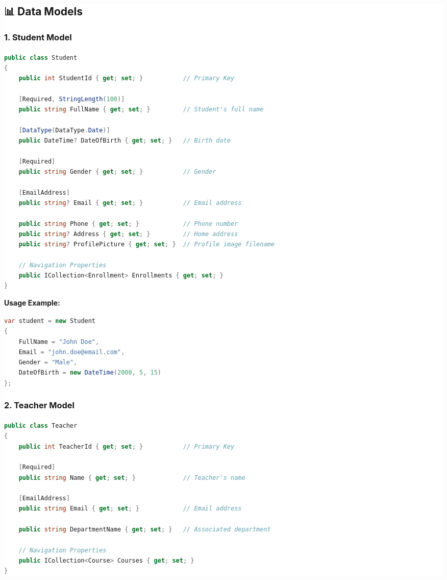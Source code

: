 
## 📊 Data Models

### 1. Student Model
```csharp
public class Student
{
    public int StudentId { get; set; }           // Primary Key
    
    [Required, StringLength(100)]
    public string FullName { get; set; }         // Student's full name
    
    [DataType(DataType.Date)]
    public DateTime? DateOfBirth { get; set; }   // Birth date
    
    [Required]
    public string Gender { get; set; }           // Gender
    
    [EmailAddress]
    public string? Email { get; set; }           // Email address
    
    public string Phone { get; set; }            // Phone number
    public string? Address { get; set; }         // Home address
    public string? ProfilePicture { get; set; }  // Profile image filename
    
    // Navigation Properties
    public ICollection<Enrollment> Enrollments { get; set; }
}
```

**Usage Example:**
```csharp
var student = new Student
{
    FullName = "John Doe",
    Email = "john.doe@email.com",
    Gender = "Male",
    DateOfBirth = new DateTime(2000, 5, 15)
};
```

### 2. Teacher Model
```csharp
public class Teacher
{
    public int TeacherId { get; set; }           // Primary Key
    
    [Required]
    public string Name { get; set; }             // Teacher's name
    
    [EmailAddress]
    public string Email { get; set; }            // Email address
    
    public string DepartmentName { get; set; }   // Associated department
    
    // Navigation Properties
    public ICollection<Course> Courses { get; set; }
}
```
